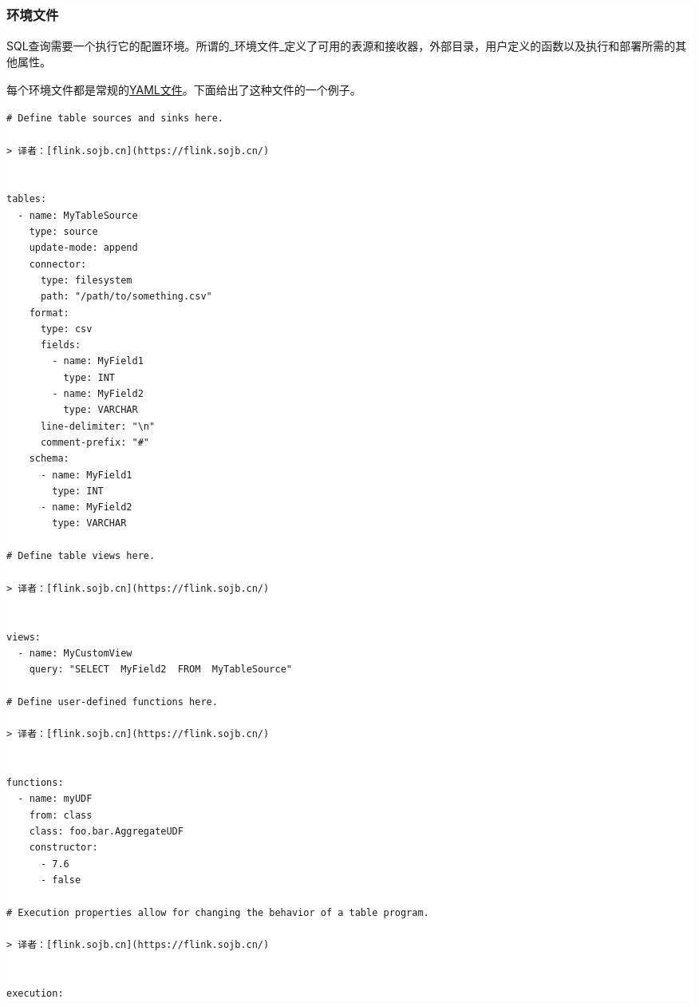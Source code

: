 

### 环境文件

SQL查询需要一个执行它的配置环境。所谓的_环境文件_定义了可用的表源和接收器，外部目录，用户定义的函数以及执行和部署所需的其他属性。

每个环境文件都是常规的[YAML文件](http://yaml.org/)。下面给出了这种文件的一个例子。



```
# Define table sources and sinks here.

> 译者：[flink.sojb.cn](https://flink.sojb.cn/)


tables:
  - name: MyTableSource
    type: source
    update-mode: append
    connector:
      type: filesystem
      path: "/path/to/something.csv"
    format:
      type: csv
      fields:
        - name: MyField1
          type: INT
        - name: MyField2
          type: VARCHAR
      line-delimiter: "\n"
      comment-prefix: "#"
    schema:
      - name: MyField1
        type: INT
      - name: MyField2
        type: VARCHAR

# Define table views here.

> 译者：[flink.sojb.cn](https://flink.sojb.cn/)


views:
  - name: MyCustomView
    query: "SELECT  MyField2  FROM  MyTableSource"

# Define user-defined functions here.

> 译者：[flink.sojb.cn](https://flink.sojb.cn/)


functions:
  - name: myUDF
    from: class
    class: foo.bar.AggregateUDF
    constructor:
      - 7.6
      - false

# Execution properties allow for changing the behavior of a table program.

> 译者：[flink.sojb.cn](https://flink.sojb.cn/)


execution:
```